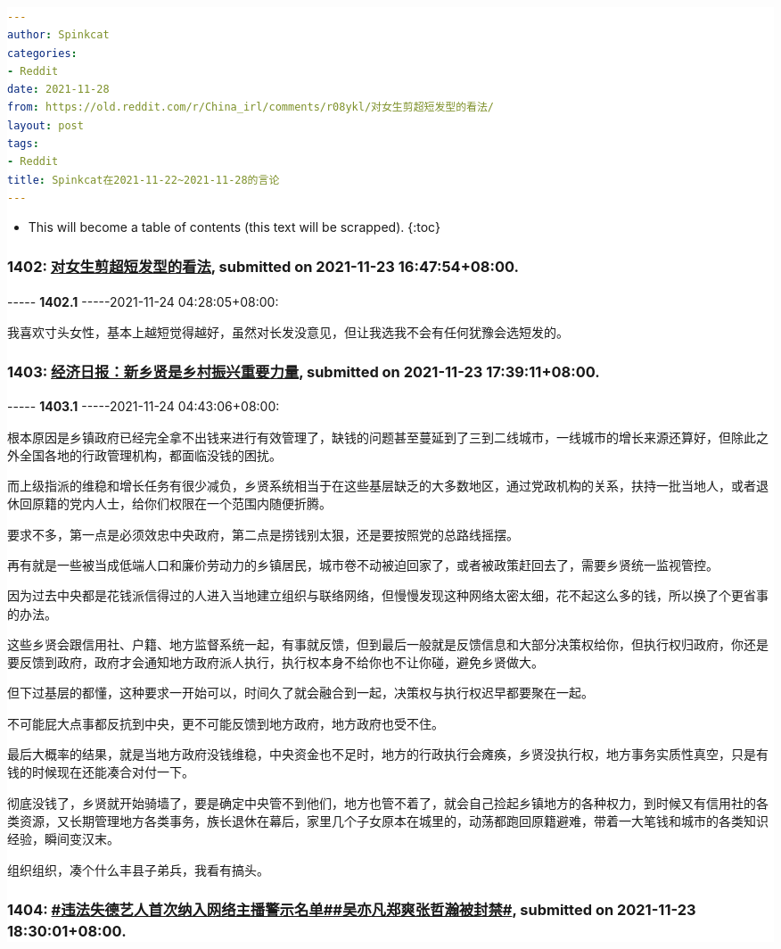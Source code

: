```yaml
---
author: Spinkcat
categories:
- Reddit
date: 2021-11-28
from: https://old.reddit.com/r/China_irl/comments/r08ykl/对女生剪超短发型的看法/
layout: post
tags:
- Reddit
title: Spinkcat在2021-11-22~2021-11-28的言论
---
```


* This will become a table of contents (this text will be scrapped).
{:toc}

### 1402: [对女生剪超短发型的看法](https://old.reddit.com/r/China_irl/comments/r08ykl/对女生剪超短发型的看法/), submitted on 2021-11-23 16:47:54+08:00.

----- __1402.1__ -----2021-11-24 04:28:05+08:00:

我喜欢寸头女性，基本上越短觉得越好，虽然对长发没意见，但让我选我不会有任何犹豫会选短发的。

### 1403: [经济日报：新乡贤是乡村振兴重要力量](https://old.reddit.com/r/China_irl/comments/r09o34/经济日报新乡贤是乡村振兴重要力量/), submitted on 2021-11-23 17:39:11+08:00.

----- __1403.1__ -----2021-11-24 04:43:06+08:00:

根本原因是乡镇政府已经完全拿不出钱来进行有效管理了，缺钱的问题甚至蔓延到了三到二线城市，一线城市的增长来源还算好，但除此之外全国各地的行政管理机构，都面临没钱的困扰。

而上级指派的维稳和增长任务有很少减负，乡贤系统相当于在这些基层缺乏的大多数地区，通过党政机构的关系，扶持一批当地人，或者退休回原籍的党内人士，给你们权限在一个范围内随便折腾。

要求不多，第一点是必须效忠中央政府，第二点是捞钱别太狠，还是要按照党的总路线摇摆。

再有就是一些被当成低端人口和廉价劳动力的乡镇居民，城市卷不动被迫回家了，或者被政策赶回去了，需要乡贤统一监视管控。

因为过去中央都是花钱派信得过的人进入当地建立组织与联络网络，但慢慢发现这种网络太密太细，花不起这么多的钱，所以换了个更省事的办法。

这些乡贤会跟信用社、户籍、地方监督系统一起，有事就反馈，但到最后一般就是反馈信息和大部分决策权给你，但执行权归政府，你还是要反馈到政府，政府才会通知地方政府派人执行，执行权本身不给你也不让你碰，避免乡贤做大。

但下过基层的都懂，这种要求一开始可以，时间久了就会融合到一起，决策权与执行权迟早都要聚在一起。

不可能屁大点事都反抗到中央，更不可能反馈到地方政府，地方政府也受不住。

最后大概率的结果，就是当地方政府没钱维稳，中央资金也不足时，地方的行政执行会瘫痪，乡贤没执行权，地方事务实质性真空，只是有钱的时候现在还能凑合对付一下。

彻底没钱了，乡贤就开始骑墙了，要是确定中央管不到他们，地方也管不着了，就会自己捡起乡镇地方的各种权力，到时候又有信用社的各类资源，又长期管理地方各类事务，族长退休在幕后，家里几个子女原本在城里的，动荡都跑回原籍避难，带着一大笔钱和城市的各类知识经验，瞬间变汉末。

组织组织，凑个什么丰县子弟兵，我看有搞头。

### 1404: [#违法失德艺人首次纳入网络主播警示名单##吴亦凡郑爽张哲瀚被封禁#](https://old.reddit.com/r/China_irl/comments/r0adjk/违法失德艺人首次纳入网络主播警示名单吴亦凡郑爽张哲瀚被封禁/), submitted on 2021-11-23 18:30:01+08:00.
